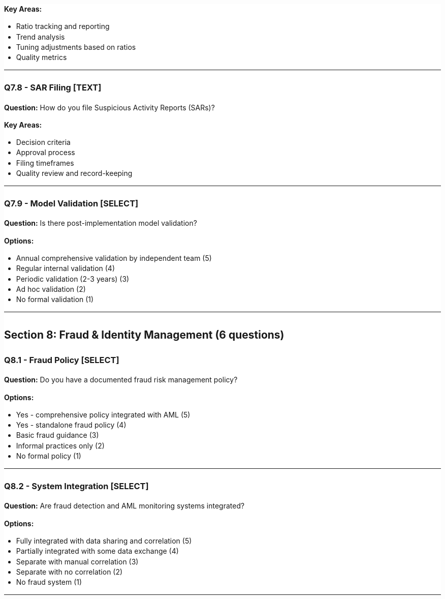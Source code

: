 **Key Areas:**
- Ratio tracking and reporting
- Trend analysis
- Tuning adjustments based on ratios
- Quality metrics

---

### Q7.8 - SAR Filing [TEXT]
**Question:** How do you file Suspicious Activity Reports (SARs)?

**Key Areas:**
- Decision criteria
- Approval process
- Filing timeframes
- Quality review and record-keeping

---

### Q7.9 - Model Validation [SELECT]
**Question:** Is there post-implementation model validation?

**Options:**
- Annual comprehensive validation by independent team (5)
- Regular internal validation (4)
- Periodic validation (2-3 years) (3)
- Ad hoc validation (2)
- No formal validation (1)

---

## Section 8: Fraud & Identity Management (6 questions)

### Q8.1 - Fraud Policy [SELECT]
**Question:** Do you have a documented fraud risk management policy?

**Options:**
- Yes - comprehensive policy integrated with AML (5)
- Yes - standalone fraud policy (4)
- Basic fraud guidance (3)
- Informal practices only (2)
- No formal policy (1)

---

### Q8.2 - System Integration [SELECT]
**Question:** Are fraud detection and AML monitoring systems integrated?

**Options:**
- Fully integrated with data sharing and correlation (5)
- Partially integrated with some data exchange (4)
- Separate with manual correlation (3)
- Separate with no correlation (2)
- No fraud system (1)

---